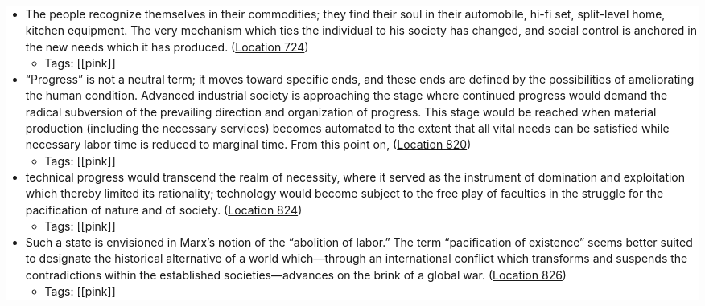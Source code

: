 - The people recognize themselves in their commodities; they find their soul in their automobile, hi-fi set, split-level home, kitchen equipment. The very mechanism which ties the individual to his society has changed, and social control is anchored in the new needs which it has produced. ([Location 724](https://readwise.io/to_kindle?action=open&asin=B005JT1TNE&location=724))
    - Tags: [[pink]] 
- “Progress” is not a neutral term; it moves toward specific ends, and these ends are defined by the possibilities of ameliorating the human condition. Advanced industrial society is approaching the stage where continued progress would demand the radical subversion of the prevailing direction and organization of progress. This stage would be reached when material production (including the necessary services) becomes automated to the extent that all vital needs can be satisfied while necessary labor time is reduced to marginal time. From this point on, ([Location 820](https://readwise.io/to_kindle?action=open&asin=B005JT1TNE&location=820))
    - Tags: [[pink]] 
- technical progress would transcend the realm of necessity, where it served as the instrument of domination and exploitation which thereby limited its rationality; technology would become subject to the free play of faculties in the struggle for the pacification of nature and of society. ([Location 824](https://readwise.io/to_kindle?action=open&asin=B005JT1TNE&location=824))
    - Tags: [[pink]] 
- Such a state is envisioned in Marx’s notion of the “abolition of labor.” The term “pacification of existence” seems better suited to designate the historical alternative of a world which—through an international conflict which transforms and suspends the contradictions within the established societies—advances on the brink of a global war. ([Location 826](https://readwise.io/to_kindle?action=open&asin=B005JT1TNE&location=826))
    - Tags: [[pink]] 
